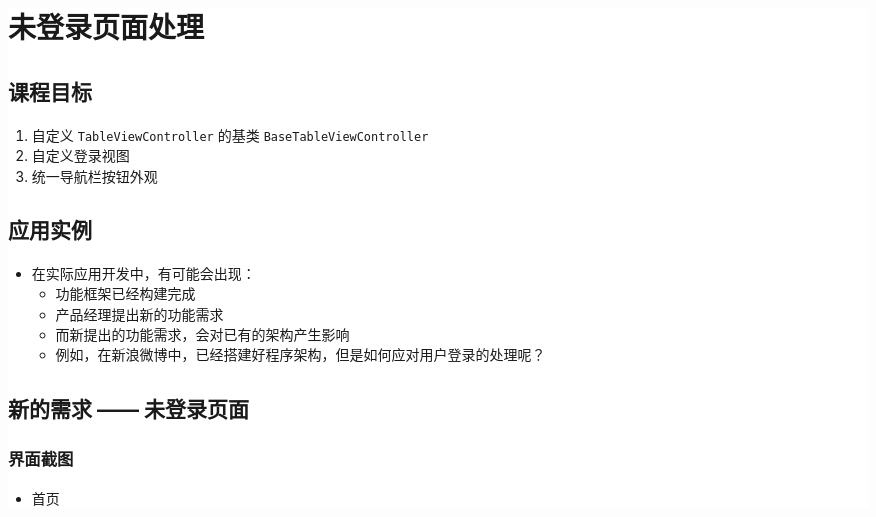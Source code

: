 # 未登录页面处理

## 课程目标

1. 自定义 `TableViewController` 的基类 `BaseTableViewController`
2. 自定义登录视图
3. 统一导航栏按钮外观

## 应用实例

* 在实际应用开发中，有可能会出现：
    * 功能框架已经构建完成
    * 产品经理提出新的功能需求
    * 而新提出的功能需求，会对已有的架构产生影响
    * 例如，在新浪微博中，已经搭建好程序架构，但是如何应对用户登录的处理呢？

## 新的需求 —— 未登录页面

### 界面截图

* 首页
